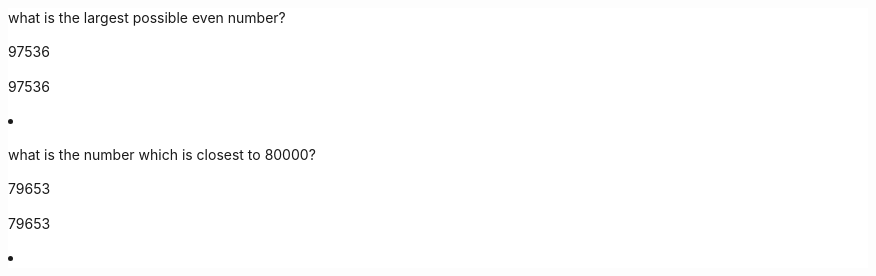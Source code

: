what is the largest possible even number?

</div>
<div class='workings'>
<div class='working'>

$97536$

</div>
</div>
<div class='answers'>
<div class='answer'>

$97536$

</div>
</div>

</div>
</li>
<li>
<div class='question_envelope rag_red subsubquestion'>
<div class='topics'>
<ul>
</ul>
</div>
<div class='question subsubquestion'>

what is the number which is closest to $80000$?

</div>
<div class='workings'>
<div class='working'>

$79653$

</div>
</div>
<div class='answers'>
<div class='answer'>

$79653$

</div>
</div>

</div>
</li>
</ul>
</div>
</li>
<li>
<div class='question_envelope rag_red subquestion'>
<div class='topics'>
<ul>
</ul>
</div>
<div class='question subquestion'>
